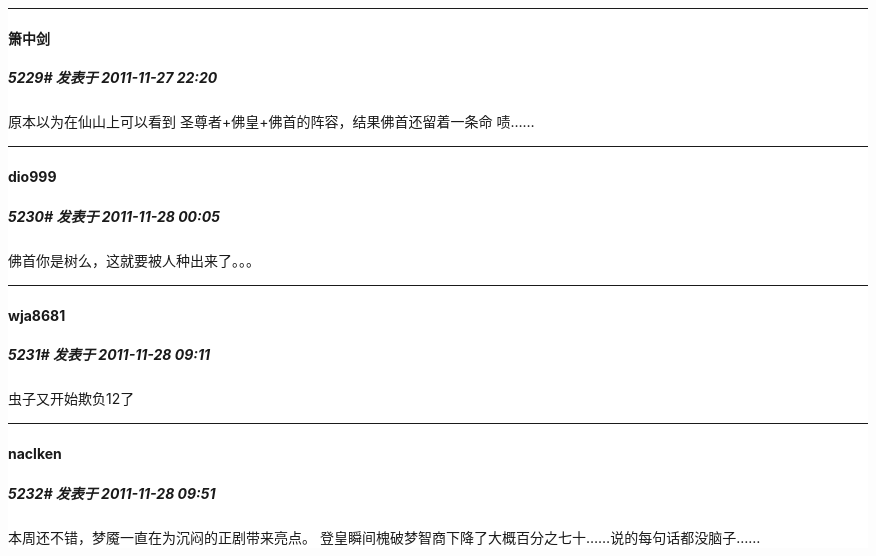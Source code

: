 





-----

####  箫中剑  
##### 5229#       发表于 2011-11-27 22:20




原本以为在仙山上可以看到
圣尊者+佛皇+佛首的阵容，结果佛首还留着一条命
啧……







-----

####  dio999  
##### 5230#       发表于 2011-11-28 00:05




佛首你是树么，这就要被人种出来了。。。







-----

####  wja8681  
##### 5231#       发表于 2011-11-28 09:11




虫子又开始欺负12了







-----

####  naclken  
##### 5232#       发表于 2011-11-28 09:51




本周还不错，梦魇一直在为沉闷的正剧带来亮点。
登皇瞬间槐破梦智商下降了大概百分之七十……说的每句话都没脑子……



